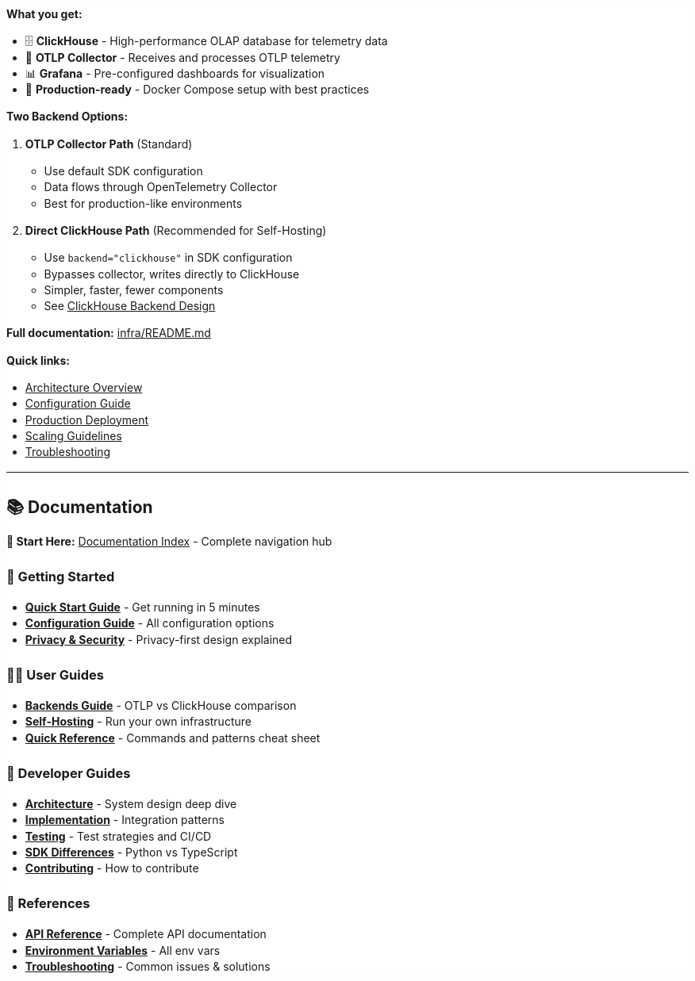 **What you get:**
- 🗄️ **ClickHouse** - High-performance OLAP database for telemetry data
- 📡 **OTLP Collector** - Receives and processes OTLP telemetry
- 📊 **Grafana** - Pre-configured dashboards for visualization
- 🚀 **Production-ready** - Docker Compose setup with best practices

**Two Backend Options:**

1. **OTLP Collector Path** (Standard)
   - Use default SDK configuration
   - Data flows through OpenTelemetry Collector
   - Best for production-like environments

2. **Direct ClickHouse Path** (Recommended for Self-Hosting)
   - Use `backend="clickhouse"` in SDK configuration
   - Bypasses collector, writes directly to ClickHouse
   - Simpler, faster, fewer components
   - See [ClickHouse Backend Design](infra/CLICKHOUSE_BACKEND_DESIGN.md)

**Full documentation:** [infra/README.md](infra/README.md)

**Quick links:**
- [Architecture Overview](infra/README.md#-architecture)
- [Configuration Guide](infra/README.md#-configuration)
- [Production Deployment](infra/README.md#-production-deployment)
- [Scaling Guidelines](infra/README.md#-scaling)
- [Troubleshooting](infra/README.md#-troubleshooting)

---

## 📚 Documentation

**📍 Start Here:** [Documentation Index](docs/INDEX.md) - Complete navigation hub

### 🚀 Getting Started
- **[Quick Start Guide](docs/GETTING_STARTED.md)** - Get running in 5 minutes
- **[Configuration Guide](docs/USER_GUIDES/CONFIGURATION.md)** - All configuration options
- **[Privacy & Security](docs/USER_GUIDES/PRIVACY.md)** - Privacy-first design explained

### 👨‍💻 User Guides
- **[Backends Guide](docs/USER_GUIDES/BACKENDS.md)** - OTLP vs ClickHouse comparison
- **[Self-Hosting](docs/USER_GUIDES/SELF_HOSTING.md)** - Run your own infrastructure
- **[Quick Reference](docs/USER_GUIDES/QUICK_REFERENCE.md)** - Commands and patterns cheat sheet

### 🔧 Developer Guides
- **[Architecture](docs/DEVELOPER_GUIDES/ARCHITECTURE.md)** - System design deep dive
- **[Implementation](docs/DEVELOPER_GUIDES/IMPLEMENTATION.md)** - Integration patterns
- **[Testing](docs/DEVELOPER_GUIDES/TESTING.md)** - Test strategies and CI/CD
- **[SDK Differences](docs/DEVELOPER_GUIDES/SDK_DIFFERENCES.md)** - Python vs TypeScript
- **[Contributing](docs/DEVELOPER_GUIDES/CONTRIBUTING.md)** - How to contribute

### 📖 References
- **[API Reference](docs/REFERENCES/API_REFERENCE.md)** - Complete API documentation
- **[Environment Variables](docs/REFERENCES/ENVIRONMENT_VARIABLES.md)** - All env vars
- **[Troubleshooting](docs/REFERENCES/TROUBLESHOOTING.md)** - Common issues & solutions
